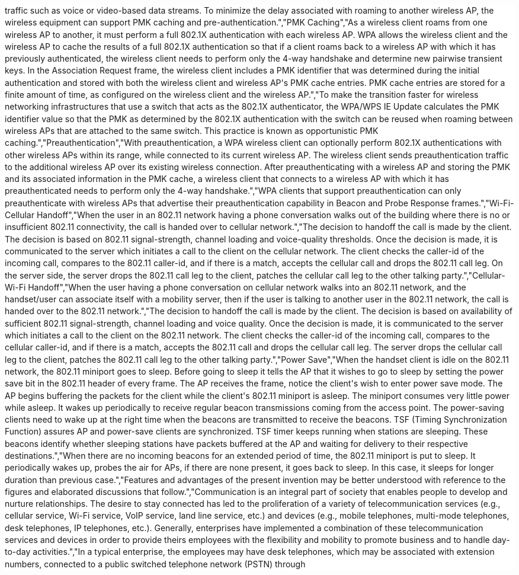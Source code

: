 traffic such as voice or video-based data streams. To minimize the delay associated with roaming to another wireless AP, the wireless equipment can support PMK caching and pre-authentication.","PMK Caching","As a wireless client roams from one wireless AP to another, it must perform a full 802.1X authentication with each wireless AP. WPA allows the wireless client and the wireless AP to cache the results of a full 802.1X authentication so that if a client roams back to a wireless AP with which it has previously authenticated, the wireless client needs to perform only the 4-way handshake and determine new pairwise transient keys. In the Association Request frame, the wireless client includes a PMK identifier that was determined during the initial authentication and stored with both the wireless client and wireless AP's PMK cache entries. PMK cache entries are stored for a finite amount of time, as configured on the wireless client and the wireless AP.","To make the transition faster for wireless networking infrastructures that use a switch that acts as the 802.1X authenticator, the WPA\/WPS IE Update calculates the PMK identifier value so that the PMK as determined by the 802.1X authentication with the switch can be reused when roaming between wireless APs that are attached to the same switch. This practice is known as opportunistic PMK caching.","Preauthentication","With preauthentication, a WPA wireless client can optionally perform 802.1X authentications with other wireless APs within its range, while connected to its current wireless AP. The wireless client sends preauthentication traffic to the additional wireless AP over its existing wireless connection. After preauthenticating with a wireless AP and storing the PMK and its associated information in the PMK cache, a wireless client that connects to a wireless AP with which it has preauthenticated needs to perform only the 4-way handshake.","WPA clients that support preauthentication can only preauthenticate with wireless APs that advertise their preauthentication capability in Beacon and Probe Response frames.","Wi-Fi-Cellular Handoff","When the user in an 802.11 network having a phone conversation walks out of the building where there is no or insufficient 802.11 connectivity, the call is handed over to cellular network.","The decision to handoff the call is made by the client. The decision is based on 802.11 signal-strength, channel loading and voice-quality thresholds. Once the decision is made, it is communicated to the server which initiates a call to the client on the cellular network. The client checks the caller-id of the incoming call, compares to the 802.11 caller-id, and if there is a match, accepts the cellular call and drops the 802.11 call leg. On the server side, the server drops the 802.11 call leg to the client, patches the cellular call leg to the other talking party.","Cellular-Wi-Fi Handoff","When the user having a phone conversation on cellular network walks into an 802.11 network, and the handset\/user can associate itself with a mobility server, then if the user is talking to another user in the 802.11 network, the call is handed over to the 802.11 network.","The decision to handoff the call is made by the client. The decision is based on availability of sufficient 802.11 signal-strength, channel loading and voice quality. Once the decision is made, it is communicated to the server which initiates a call to the client on the 802.11 network. The client checks the caller-id of the incoming call, compares to the cellular caller-id, and if there is a match, accepts the 802.11 call and drops the cellular call leg. The server drops the cellular call leg to the client, patches the 802.11 call leg to the other talking party.","Power Save","When the handset client is idle on the 802.11 network, the 802.11 miniport goes to sleep. Before going to sleep it tells the AP that it wishes to go to sleep by setting the power save bit in the 802.11 header of every frame. The AP receives the frame, notice the client's wish to enter power save mode. The AP begins buffering the packets for the client while the client's 802.11 miniport is asleep. The miniport consumes very little power while asleep. It wakes up periodically to receive regular beacon transmissions coming from the access point. The power-saving clients need to wake up at the right time when the beacons are transmitted to receive the beacons. TSF (Timing Synchronization Function) assures AP and power-save clients are synchronized. TSF timer keeps running when stations are sleeping. These beacons identify whether sleeping stations have packets buffered at the AP and waiting for delivery to their respective destinations.","When there are no incoming beacons for an extended period of time, the 802.11 miniport is put to sleep. It periodically wakes up, probes the air for APs, if there are none present, it goes back to sleep. In this case, it sleeps for longer duration than previous case.","Features and advantages of the present invention may be better understood with reference to the figures and elaborated discussions that follow.","Communication is an integral part of society that enables people to develop and nurture relationships. The desire to stay connected has led to the proliferation of a variety of telecommunication services (e.g., cellular service, Wi-Fi service, VoIP service, land line service, etc.) and devices (e.g., mobile telephones, multi-mode telephones, desk telephones, IP telephones, etc.). Generally, enterprises have implemented a combination of these telecommunication services and devices in order to provide theirs employees with the flexibility and mobility to promote business and to handle day-to-day activities.","In a typical enterprise, the employees may have desk telephones, which may be associated with extension numbers, connected to a public switched telephone network (PSTN) through